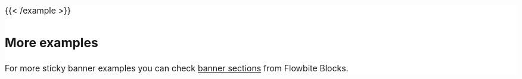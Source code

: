 {{< /example >}}

## More examples

For more sticky banner examples you can check [banner sections](https://flowbite.com/blocks/marketing/banner/) from Flowbite Blocks.
